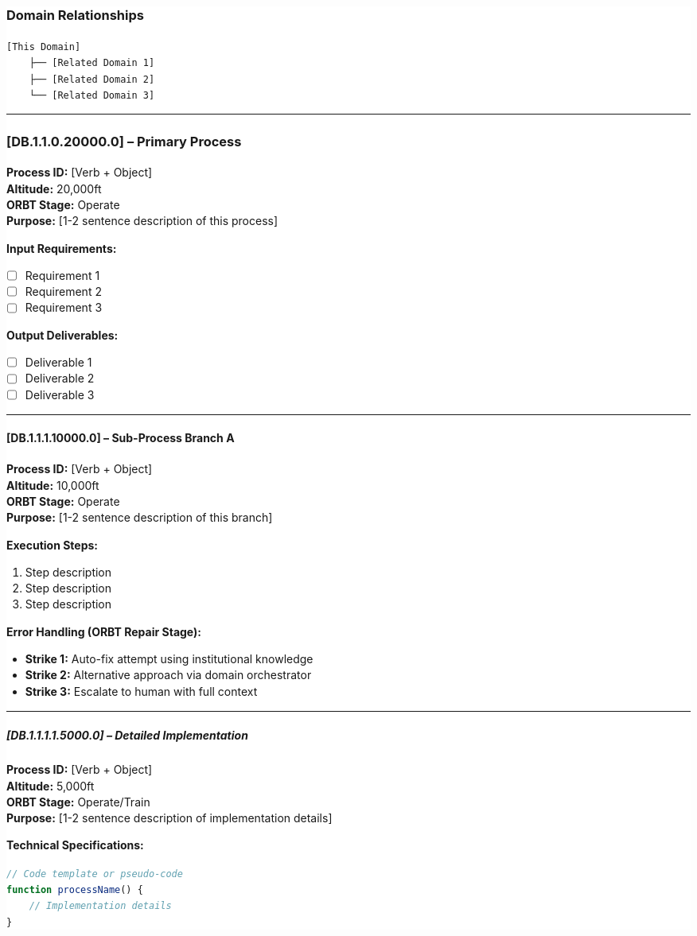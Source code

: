 ### Domain Relationships
```
[This Domain]
    ├── [Related Domain 1]
    ├── [Related Domain 2]
    └── [Related Domain 3]
```

---

### [DB.1.1.0.20000.0] – Primary Process
**Process ID:** [Verb + Object]  
**Altitude:** 20,000ft  
**ORBT Stage:** Operate  
**Purpose:** [1-2 sentence description of this process]

**Input Requirements:**
- [ ] Requirement 1
- [ ] Requirement 2
- [ ] Requirement 3

**Output Deliverables:**
- [ ] Deliverable 1
- [ ] Deliverable 2
- [ ] Deliverable 3

---

#### [DB.1.1.1.10000.0] – Sub-Process Branch A
**Process ID:** [Verb + Object]  
**Altitude:** 10,000ft  
**ORBT Stage:** Operate  
**Purpose:** [1-2 sentence description of this branch]

**Execution Steps:**
1. Step description
2. Step description
3. Step description

**Error Handling (ORBT Repair Stage):**
- **Strike 1:** Auto-fix attempt using institutional knowledge
- **Strike 2:** Alternative approach via domain orchestrator
- **Strike 3:** Escalate to human with full context

---

##### [DB.1.1.1.1.5000.0] – Detailed Implementation
**Process ID:** [Verb + Object]  
**Altitude:** 5,000ft  
**ORBT Stage:** Operate/Train  
**Purpose:** [1-2 sentence description of implementation details]

**Technical Specifications:**
```javascript
// Code template or pseudo-code
function processName() {
    // Implementation details
}
```
